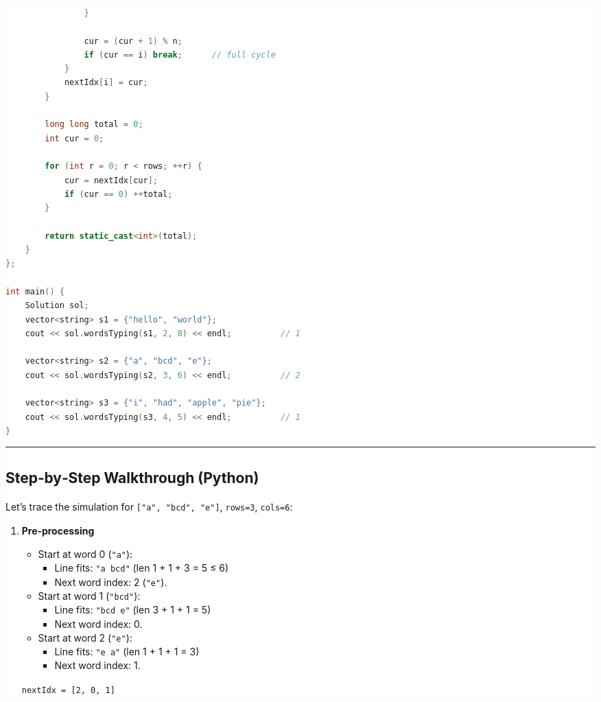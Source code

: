 ```cpp
                }

                cur = (cur + 1) % n;
                if (cur == i) break;      // full cycle
            }
            nextIdx[i] = cur;
        }

        long long total = 0;
        int cur = 0;

        for (int r = 0; r < rows; ++r) {
            cur = nextIdx[cur];
            if (cur == 0) ++total;
        }

        return static_cast<int>(total);
    }
};

int main() {
    Solution sol;
    vector<string> s1 = {"hello", "world"};
    cout << sol.wordsTyping(s1, 2, 8) << endl;          // 1

    vector<string> s2 = {"a", "bcd", "e"};
    cout << sol.wordsTyping(s2, 3, 6) << endl;          // 2

    vector<string> s3 = {"i", "had", "apple", "pie"};
    cout << sol.wordsTyping(s3, 4, 5) << endl;          // 1
}
```

---

## Step‑by‑Step Walkthrough (Python)

Let’s trace the simulation for `["a", "bcd", "e"]`, `rows=3`, `cols=6`:

1. **Pre‑processing**  
   - Start at word 0 (`"a"`):  
     - Line fits: `"a bcd"` (len 1 + 1 + 3 = 5 ≤ 6)  
     - Next word index: 2 (`"e"`).  
   - Start at word 1 (`"bcd"`):  
     - Line fits: `"bcd e"` (len 3 + 1 + 1 = 5)  
     - Next word index: 0.  
   - Start at word 2 (`"e"`):  
     - Line fits: `"e a"` (len 1 + 1 + 1 = 3)  
     - Next word index: 1.  

   `nextIdx = [2, 0, 1]`
